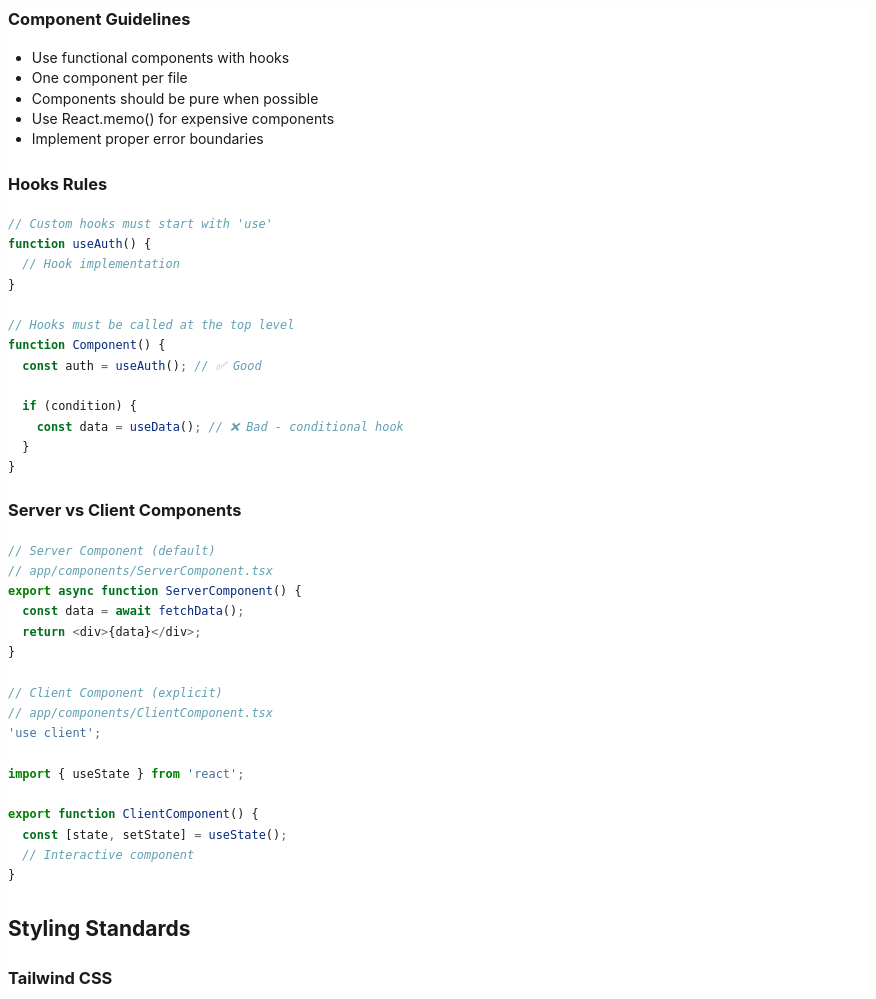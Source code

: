 ### Component Guidelines

- Use functional components with hooks
- One component per file
- Components should be pure when possible
- Use React.memo() for expensive components
- Implement proper error boundaries

### Hooks Rules

```typescript
// Custom hooks must start with 'use'
function useAuth() {
  // Hook implementation
}

// Hooks must be called at the top level
function Component() {
  const auth = useAuth(); // ✅ Good

  if (condition) {
    const data = useData(); // ❌ Bad - conditional hook
  }
}
```

### Server vs Client Components

```typescript
// Server Component (default)
// app/components/ServerComponent.tsx
export async function ServerComponent() {
  const data = await fetchData();
  return <div>{data}</div>;
}

// Client Component (explicit)
// app/components/ClientComponent.tsx
'use client';

import { useState } from 'react';

export function ClientComponent() {
  const [state, setState] = useState();
  // Interactive component
}
```

## Styling Standards

### Tailwind CSS
